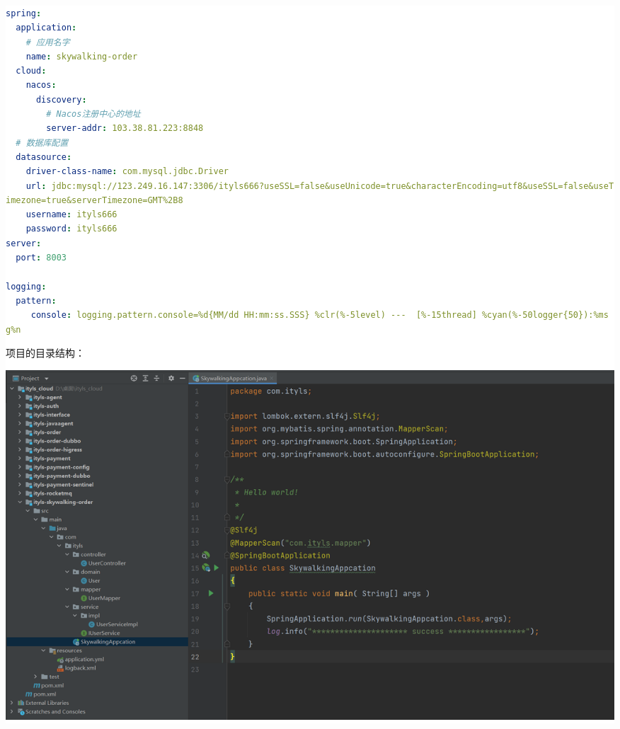 ```yml
spring:
  application:
    # 应用名字
    name: skywalking-order
  cloud:
    nacos:
      discovery:
        # Nacos注册中心的地址
        server-addr: 103.38.81.223:8848
  # 数据库配置
  datasource:
    driver-class-name: com.mysql.jdbc.Driver
    url: jdbc:mysql://123.249.16.147:3306/ityls666?useSSL=false&useUnicode=true&characterEncoding=utf8&useSSL=false&useTimezone=true&serverTimezone=GMT%2B8
    username: ityls666
    password: ityls666
server:
  port: 8003

logging:
  pattern:
     console: logging.pattern.console=%d{MM/dd HH:mm:ss.SSS} %clr(%-5level) ---  [%-15thread] %cyan(%-50logger{50}):%msg%n
```



项目的目录结构：

![1717142311829](./assets/1717142311829.png)
